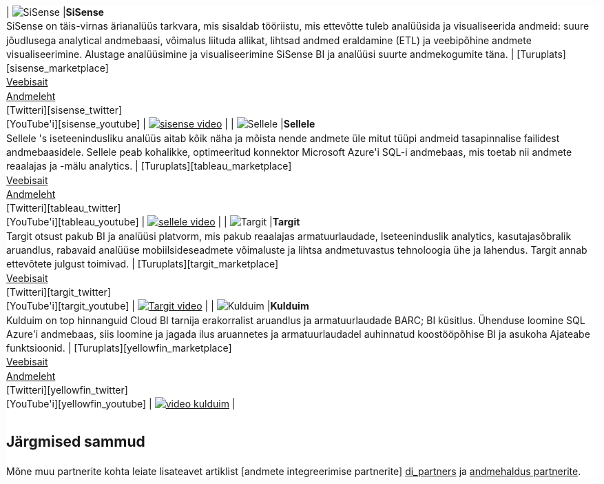 | ![SiSense][9] |**SiSense**<br>SiSense on täis-virnas ärianalüüs tarkvara, mis sisaldab tööriistu, mis ettevõtte tuleb analüüsida ja visualiseerida andmeid: suure jõudlusega analytical andmebaasi, võimalus liituda allikat, lihtsad andmed eraldamine (ETL) ja veebipõhine andmete visualiseerimine. Alustage analüüsimine ja visualiseerimine SiSense BI ja analüüsi suurte andmekogumite täna. | [Turuplats][sisense_marketplace]<br>[Veebisait][sisense_website]<br>[Andmeleht][sisense_datasheet]<br>[Twitteri][sisense_twitter]<br>[YouTube'i][sisense_youtube] | [![sisense video](./media/sql-data-warehouse-partner-business-intelligence/sisense_video.jpg)](https://www.youtube.com/watch?v=6N3mkTWI5R4) |
| ![Sellele][10] |**Sellele**<br>Sellele 's iseteenindusliku analüüs aitab kõik näha ja mõista nende andmete üle mitut tüüpi andmeid tasapinnalise failidest andmebaasidele. Sellele peab kohalikke, optimeeritud konnektor Microsoft Azure'i SQL-i andmebaas, mis toetab nii andmete reaalajas ja -mälu analytics. | [Turuplats][tableau_marketplace]<br>[Veebisait][tableau_website]<br>[Andmeleht][tableau_datasheet]<br>[Twitteri][tableau_twitter]<br>[YouTube'i][tableau_youtube] | [![sellele video](./media/sql-data-warehouse-partner-business-intelligence/tableau_video.jpg)](https://www.youtube.com/watch?v=TwbkI3ZzCHE) |
| ![Targit][11] |**Targit**<br>Targit otsust pakub BI ja analüüsi platvorm, mis pakub reaalajas armatuurlaudade, Iseteeninduslik analytics, kasutajasõbralik aruandlus, rabavaid analüüse mobiilsideseadmete võimaluste ja lihtsa andmetuvastus tehnoloogia ühe ja lahendus. Targit annab ettevõtete julgust toimivad. | [Turuplats][targit_marketplace]<br>[Veebisait][targit_website]<br>[Twitteri][targit_twitter]<br>[YouTube'i][targit_youtube] | [![Targit video](./media/sql-data-warehouse-partner-business-intelligence/targit_video.jpg)](https://www.youtube.com/watch?v=A0vET80Ker4) |
| ![Kulduim][12] |**Kulduim**<br>Kulduim on top hinnanguid Cloud BI tarnija erakorralist aruandlus ja armatuurlaudade BARC; BI küsitlus. Ühenduse loomine SQL Azure'i andmebaas, siis loomine ja jagada ilus aruannetes ja armatuurlaudadel auhinnatud koostööpõhise BI ja asukoha Ajateabe funktsioonid. | [Turuplats][yellowfin_marketplace]<br>[Veebisait][yellowfin_website]<br>[Andmeleht][yellowfin_datasheet]<br>[Twitteri][yellowfin_twitter]<br>[YouTube'i][yellowfin_youtube] | [![video kulduim](./media/sql-data-warehouse-partner-business-intelligence/yellowfin_video.jpg)](https://www.youtube.com/watch?v=i1q33AftI0A) |



## <a name="next-steps"></a>Järgmised sammud

Mõne muu partnerite kohta leiate lisateavet artiklist [andmete integreerimise partnerite] [ di_partners] ja [andmehaldus partnerite][dm_partners].



[1]: ./media/sql-data-warehouse-partner-business-intelligence/birst_logo.png
[2]: ./media/sql-data-warehouse-partner-business-intelligence/clearstory_data_logo.png
[3]: ./media/sql-data-warehouse-partner-business-intelligence/dell_statistica_logo.png
[4]: ./media/sql-data-warehouse-partner-business-intelligence/dundas_software_logo.png
[5]: ./media/sql-data-warehouse-partner-business-intelligence/jinfonet_logo.png
[6]: ./media/sql-data-warehouse-partner-business-intelligence/logianalytics_logo.png
[7]: ./media/sql-data-warehouse-partner-business-intelligence/looker_logo.png
[8]: ./media/sql-data-warehouse-partner-business-intelligence/qlik_logo.png
[9]: ./media/sql-data-warehouse-partner-business-intelligence/sisense_logo.png
[10]: ./media/sql-data-warehouse-partner-business-intelligence/tableau_sparkle_logo.png
[11]: ./media/sql-data-warehouse-partner-business-intelligence/targit_logo.png
[12]: ./media/sql-data-warehouse-partner-business-intelligence/yellowfin_logo.png



[bi_partners]: ./sql-data-warehouse-partner-business-intelligence.md
[dm_partners]: ./sql-data-warehouse-partner-data-management.md
[di_partners]: ./sql-data-warehouse-partner-data-integration.md


[birst_website]:https://www.birst.com/
[clearstory_website]:http://www.clearstorydata.com/
[dell_statistica_website]:http://software.dell.com/MSFT_Stat_ref/
[dundas_bi_website]:http://www.dundas.com/dundas-bi
[jinfonet_website]:http://www.jinfonet.com/product/jreport-designer
[logianalytics_website]:http://www.logianalytics.com/
[looker_website]:https://looker.com/partners/microsoft-azure/
[qlik_website]:http://www.qlik.com/us/products/qlik-sense/enterprise
[sisense_website]:https://www.sisense.com/product/
[tableau_website]:http://www.tableau.com/
[targit_website]:https://www.targit.com/en/software/deployment/targitonazure
[yellowfin_website]:http://www.yellowfinbi.com/


[qlik_getstarted]:http://www.qlik.com/us/products/qlik-sense/getting-started



[clearstory_datasheet]:http://www.clearstorydata.com/wp-content/uploads/2016/05/ClearStoryData-PO01-062015-01-2.pdf
[dell_statistica_datasheet]:https://software.dell.com/documents/statistica-data-miner-datasheet-69284.pdf
[dundas_bi_datasheet]:http://www.dundas.com/resource/getwhitepaper?whitePaperName=27-05-2016-Dundas-BI-Product-Brief-_-Embedded-Analytics%2FEckerson-Group-EBI-Report-DundasProduct-Brief.pdf
[jinfonet_datasheet]:http://www.jinfonet.com/products/JReport%20Brief.pdf
[logianalytics_datasheet]:https://www.logianalytics.com/datasheet/logi-info/
[looker_datasheet]:https://info.looker.com/h/i/229169578-looker-for-microsoft-azure

[sisense_datasheet]:https://pages.sisense.com/rs/601-OXE-081/images/Product%20Highlights.pdf
[tableau_datasheet]:http://www.tableau.com/stories/workbook/azure-sql-data

[yellowfin_datasheet]:http://www.yellowfinbi.com/Document.i4?DocumentId=877299


[birst_marketplace]:https://azure.microsoft.com/en-gb/marketplace/partners/birst/birst/

[dell_statistica_marketplace]:https://azure.microsoft.com/en-us/marketplace/partners/dell-software/statistica-data-miner/ 
[dundas_bi_marketplace]:https://azure.microsoft.com/en-us/marketplace/partners/dundas/dundas-bi/ 
